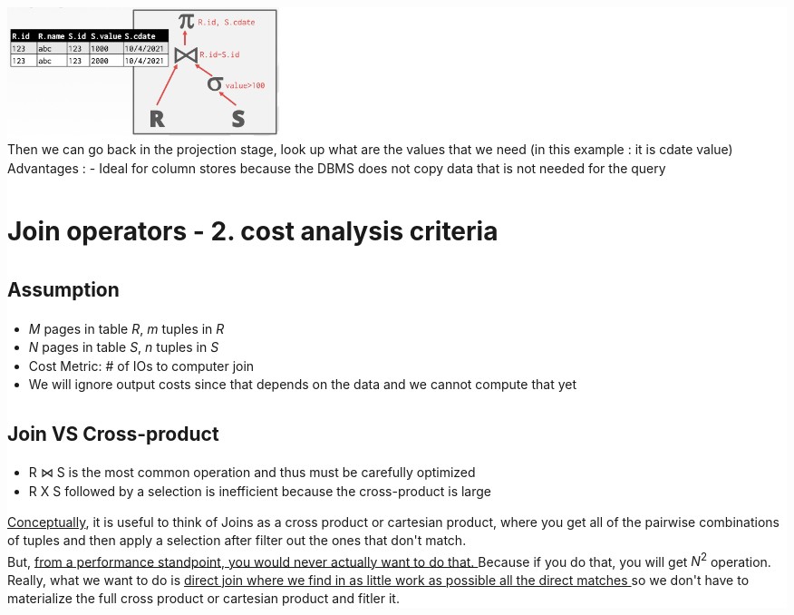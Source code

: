 <img src = "./lecture_9/figure4.png" width = "300">
<br>
Then we can go back in the projection stage, look up what are the values that we need (in this example : it is cdate value)
<br>
Advantages : 
- Ideal for column stores because the DBMS does not copy data that is not needed for the query

# Join operators - 2. cost analysis criteria

## Assumption
- $M$ pages in table $R$, $m$ tuples in $R$
- $N$ pages in table $S$, $n$ tuples in $S$
- Cost Metric: # of IOs to computer join
- We will ignore output costs since that depends on the data and we cannot compute that yet


## Join VS Cross-product
- R $\Join$ S is the most common operation and thus must be carefully optimized <br>
- R X S followed by a selection is inefficient because the cross-product is large

<u>Conceptually</u>, it is useful to think of Joins as a cross product or cartesian product, where you get all of the pairwise combinations of tuples and then apply a selection after filter out the ones that don't match. <br>
But, <u>from a performance standpoint, you would never actually want to do that. </u>Because if you do that, you will get $N^2$ operation. <br>
Really, what we want to do is <u>direct join where we find in as little work as possible all the direct matches </u>so we don't have to materialize the full cross product or cartesian product and fitler it. 

